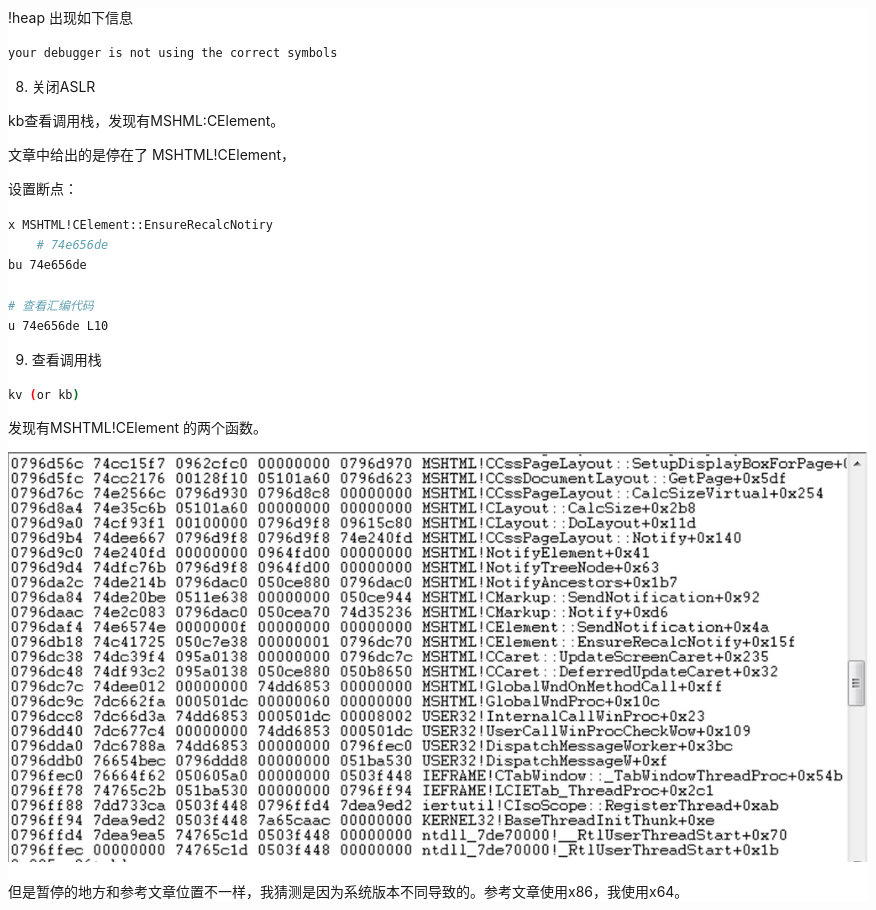 !heap 出现如下信息

```bash
your debugger is not using the correct symbols
```



8. 关闭ASLR

kb查看调用栈，发现有MSHML:CElement。

文章中给出的是停在了 MSHTML!CElement，

设置断点： 

```bash
x MSHTML!CElement::EnsureRecalcNotiry
	# 74e656de
bu 74e656de

# 查看汇编代码
u 74e656de L10
```



9. 查看调用栈

```bash
kv (or kb)
```

发现有MSHTML!CElement 的两个函数。

![image-20230607111402057](/CVE-2014-6332/2.png)

但是暂停的地方和参考文章位置不一样，我猜测是因为系统版本不同导致的。参考文章使用x86，我使用x64。
